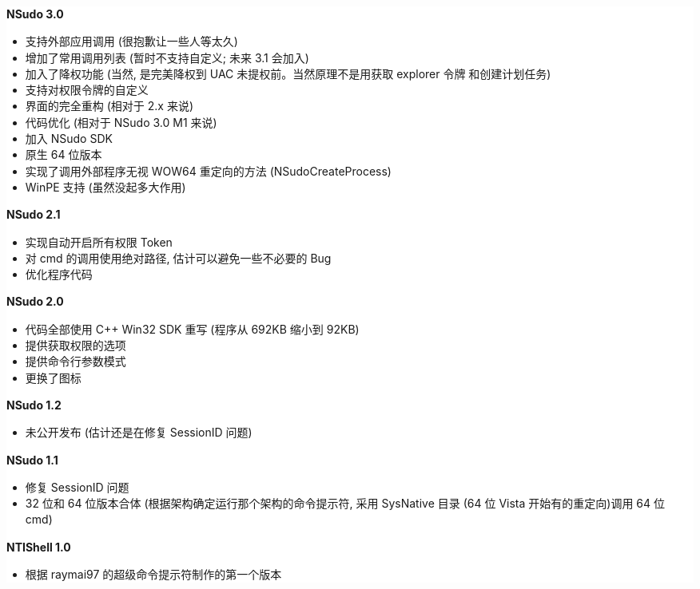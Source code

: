 **NSudo 3.0**

- 支持外部应用调用 (很抱歉让一些人等太久)
- 增加了常用调用列表 (暂时不支持自定义; 未来 3.1 会加入)
- 加入了降权功能 (当然, 是完美降权到 UAC 未提权前。当然原理不是用获取 explorer 令牌
  和创建计划任务)
- 支持对权限令牌的自定义
- 界面的完全重构 (相对于 2.x 来说)
- 代码优化 (相对于 NSudo 3.0 M1 来说)
- 加入 NSudo SDK
- 原生 64 位版本
- 实现了调用外部程序无视 WOW64 重定向的方法 (NSudoCreateProcess)
- WinPE 支持 (虽然没起多大作用)

**NSudo 2.1**

- 实现自动开启所有权限 Token
- 对 cmd 的调用使用绝对路径, 估计可以避免一些不必要的 Bug
- 优化程序代码

**NSudo 2.0**

- 代码全部使用 C++ Win32 SDK 重写 (程序从 692KB 缩小到 92KB)
- 提供获取权限的选项
- 提供命令行参数模式
- 更换了图标

**NSudo 1.2**

- 未公开发布 (估计还是在修复 SessionID 问题)

**NSudo 1.1**

- 修复 SessionID 问题
- 32 位和 64 位版本合体 (根据架构确定运行那个架构的命令提示符, 采用 SysNative 目录
   (64 位 Vista 开始有的重定向)调用 64 位 cmd)

**NTIShell 1.0**

- 根据 raymai97 的超级命令提示符制作的第一个版本
